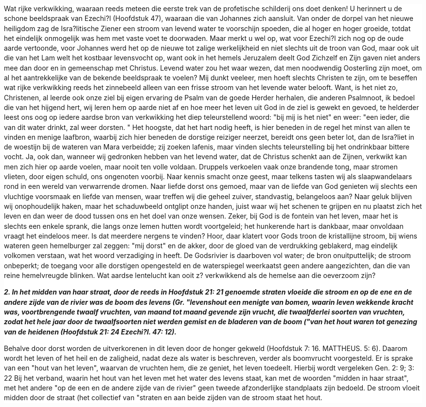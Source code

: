 Wat rijke verkwikking, waaraan reeds meteen die eerste trek van de profetische schilderij ons doet denken! U herinnert u de schone beeldspraak van Ezechi?l (Hoofdstuk 47), waaraan die van Johannes zich aansluit. Van onder de dorpel van het nieuwe heiligdom zag de Isra?litische Ziener een stroom van levend water te voorschijn spoeden, die al hoger en hoger groeide, totdat het eindelijk onmogelijk was hem met vaste voet te doorwaden. Maar merkt u wel op, wat voor Ezechi?l zich nog op de oude aarde vertoonde, voor Johannes werd het op de nieuwe tot zalige werkelijkheid en niet slechts uit de troon van God, maar ook uit die van het Lam welt het kostbaar levensvocht op, want ook in het hemels Jeruzalem deelt God Zichzelf en Zijn gaven niet anders mee dan door en in gemeenschap met Christus. Levend water zou het waar wezen, dat men noodwendig Oosterling zijn moet, om al het aantrekkelijke van de bekende beeldspraak te voelen? Mij dunkt veeleer, men hoeft slechts Christen te zijn, om te beseffen wat rijke verkwikking reeds het zinnebeeld alleen van een frisse stroom van het levende water belooft. Want, is het niet zo, Christenen, al leerde ook onze ziel bij eigen ervaring de Psalm van de goede Herder herhalen, die anderen Psalmnoot, ik bedoel die van het hijgend hert, wij leren hem op aarde niet af en hoe meer het leven uit God in de ziel is gewekt en gevoed, te helderder leest ons oog op iedere aardse bron van verkwikking het diep teleurstellend woord: "bij mij is het niet" en weer: "een ieder, die van dit water drinkt, zal weer dorsten. " Het hoogste, dat het hart nodig heeft, is hier beneden in de regel het minst van allen te vinden en menige laafbron, waarbij zich hier beneden de dorstige reiziger neerzet, bereidt ons geen beter lot, dan de Isra?liet in de woestijn bij de wateren van Mara verbeidde; zij zoeken lafenis, maar vinden slechts teleurstelling bij het ondrinkbaar bittere vocht. Ja, ook dan, wanneer wij gedronken hebben van het levend water, dat de Christus schenkt aan de Zijnen, verkwikt kan men zich hier op aarde voelen, maar nooit ten volle voldaan. Druppels verkoelen vaak onze brandende tong, maar stromen vlieten, door eigen schuld, ons ongenoten voorbij. Naar kennis smacht onze geest, maar telkens tasten wij als slaapwandelaars rond in een wereld van verwarrende dromen. Naar liefde dorst ons gemoed, maar van de liefde van God genieten wij slechts een vluchtige voorsmaak en liefde van mensen, waar treffen wij die geheel zuiver, standvastig, belangeloos aan? Naar geluk blijven wij onophoudelijk haken, maar het schaduwbeeld ontglipt onze handen, juist waar wij het schenen te grijpen en nu plaatst zich het leven en dan weer de dood tussen ons en het doel van onze wensen. Zeker, bij God is de fontein van het leven, maar het is slechts een enkele sprank, die langs onze lemen hutten wordt voortgeleid; het hunkerende hart is dankbaar, maar onvoldaan vraagt het eindeloos meer. Is dat meerdere nergens te vinden? Hoor, daar klatert voor Gods troon de kristallijne stroom, bij wiens wateren geen hemelburger zal zeggen: "mij dorst" en de akker, door de gloed van de verdrukking geblakerd, mag eindelijk volkomen verstaan, wat het woord verzadiging in heeft. De Godsrivier is daarboven vol water; de bron onuitputtelijk; de stroom onbeperkt; de toegang voor alle dorstigen opengesteld en de waterspiegel weerkaatst geen andere aangezichten, dan die van reine hemelvreugde blinken. Wat aardse lentelucht kan ooit z? verkwikkend als de hemelse aan die oeverzoom zijn?

***2. In het midden van haar straat, door de reeds in Hoofdstuk 21: 21 genoemde straten vloeide die stroom en op de ene en de andere zijde van de rivier was de boom des levens (Gr. "levenshout een menigte van bomen, waarin leven wekkende kracht was, voortbrengende twaalf vruchten, van maand tot maand gevende zijn vrucht, die twaalfderlei soorten van vruchten, zodat het hele jaar door de twaalfsoorten niet werden gemist en de bladeren van de boom ("van het hout waren tot genezing van de heidenen (Hoofdstuk 21: 24 Ezechi?l. 47: 12).***

Behalve door dorst worden de uitverkorenen in dit leven door de honger gekweld (Hoofdstuk 7: 16. MATTHEUS. 5: 6). Daarom wordt het leven of het heil en de zaligheid, nadat deze als water is beschreven, verder als boomvrucht voorgesteld. Er is sprake van een "hout van het leven", waarvan de vruchten hem, die ze geniet, het leven toedeelt. Hierbij wordt vergeleken Gen. 2: 9; 3: 22 Bij het verband, waarin het hout van het leven met het water des levens staat, kan met de woorden "midden in haar straat", met het andere "op de een en de andere zijde van de rivier" geen tweede afzonderlijke standplaats zijn bedoeld. De stroom vloeit midden door de straat (het collectief van "straten en aan beide zijden van de stroom staat het hout.
